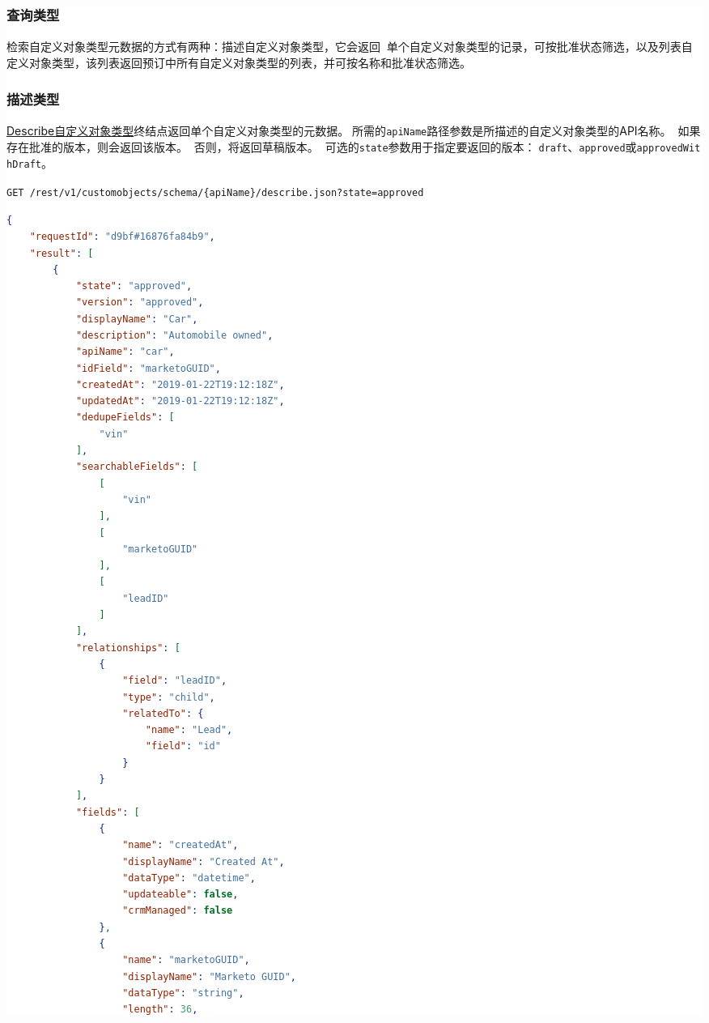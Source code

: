 ### 查询类型

检索自定义对象类型元数据的方式有两种：描述自定义对象类型，它会返回  单个自定义对象类型的记录，可按批准状态筛选，以及列表自定义对象类型，该列表返回预订中所有自定义对象类型的列表，并可按名称和批准状态筛选。

### 描述类型

[Describe自定义对象类型](https://developer.adobe.com/marketo-apis/api/mapi/#tag/Custom-Objects/operation/describeUsingGET_1)终结点返回单个自定义对象类型的元数据。 所需的`apiName`路径参数是所描述的自定义对象类型的API名称。  如果存在批准的版本，则会返回该版本。  否则，将返回草稿版本。  可选的`state`参数用于指定要返回的版本： `draft`、`approved`或`approvedWithDraft`。

```
GET /rest/v1/customobjects/schema/{apiName}/describe.json?state=approved
```

```json
{
    "requestId": "d9bf#16876fa84b9",
    "result": [
        {
            "state": "approved",
            "version": "approved",
            "displayName": "Car",
            "description": "Automobile owned",
            "apiName": "car",
            "idField": "marketoGUID",
            "createdAt": "2019-01-22T19:12:18Z",
            "updatedAt": "2019-01-22T19:12:18Z",
            "dedupeFields": [
                "vin"
            ],
            "searchableFields": [
                [
                    "vin"
                ],
                [
                    "marketoGUID"
                ],
                [
                    "leadID"
                ]
            ],
            "relationships": [
                {
                    "field": "leadID",
                    "type": "child",
                    "relatedTo": {
                        "name": "Lead",
                        "field": "id"
                    }
                }
            ],
            "fields": [
                {
                    "name": "createdAt",
                    "displayName": "Created At",
                    "dataType": "datetime",
                    "updateable": false,
                    "crmManaged": false
                },
                {
                    "name": "marketoGUID",
                    "displayName": "Marketo GUID",
                    "dataType": "string",
                    "length": 36,
```
